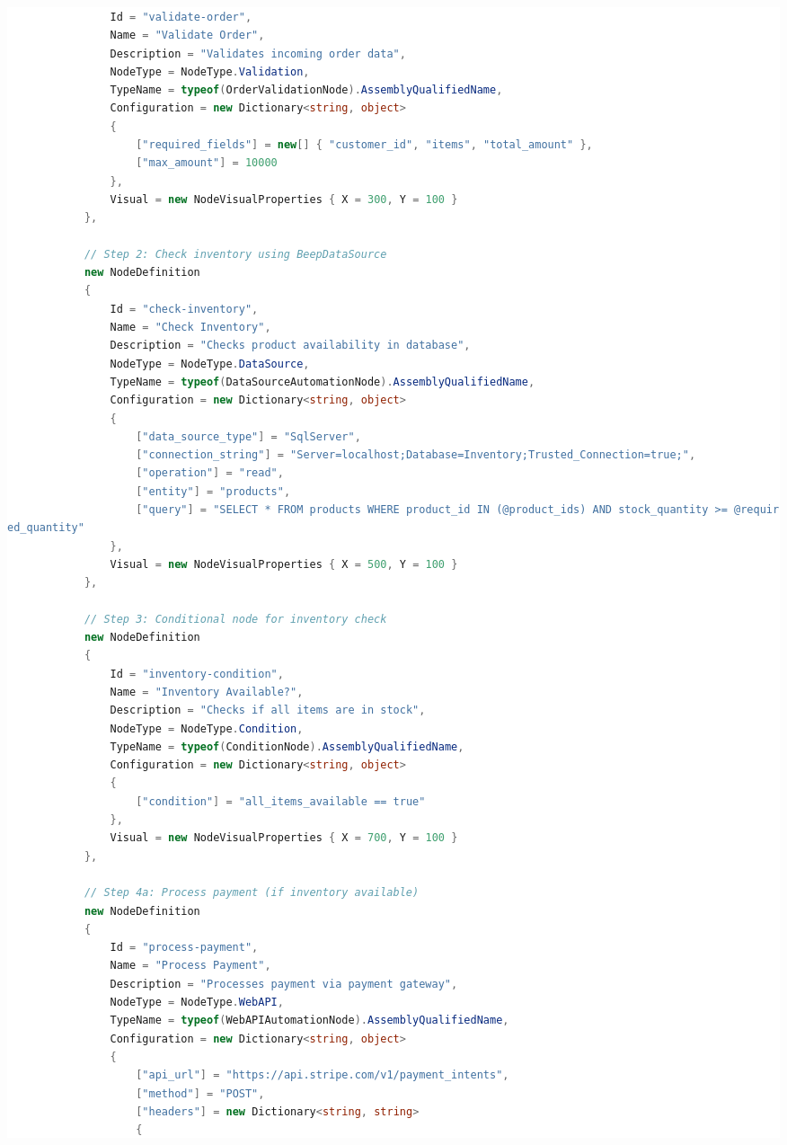 ```csharp
                Id = "validate-order",
                Name = "Validate Order",
                Description = "Validates incoming order data",
                NodeType = NodeType.Validation,
                TypeName = typeof(OrderValidationNode).AssemblyQualifiedName,
                Configuration = new Dictionary<string, object>
                {
                    ["required_fields"] = new[] { "customer_id", "items", "total_amount" },
                    ["max_amount"] = 10000
                },
                Visual = new NodeVisualProperties { X = 300, Y = 100 }
            },
            
            // Step 2: Check inventory using BeepDataSource
            new NodeDefinition
            {
                Id = "check-inventory",
                Name = "Check Inventory",
                Description = "Checks product availability in database",
                NodeType = NodeType.DataSource,
                TypeName = typeof(DataSourceAutomationNode).AssemblyQualifiedName,
                Configuration = new Dictionary<string, object>
                {
                    ["data_source_type"] = "SqlServer",
                    ["connection_string"] = "Server=localhost;Database=Inventory;Trusted_Connection=true;",
                    ["operation"] = "read",
                    ["entity"] = "products",
                    ["query"] = "SELECT * FROM products WHERE product_id IN (@product_ids) AND stock_quantity >= @required_quantity"
                },
                Visual = new NodeVisualProperties { X = 500, Y = 100 }
            },
            
            // Step 3: Conditional node for inventory check
            new NodeDefinition
            {
                Id = "inventory-condition",
                Name = "Inventory Available?",
                Description = "Checks if all items are in stock",
                NodeType = NodeType.Condition,
                TypeName = typeof(ConditionNode).AssemblyQualifiedName,
                Configuration = new Dictionary<string, object>
                {
                    ["condition"] = "all_items_available == true"
                },
                Visual = new NodeVisualProperties { X = 700, Y = 100 }
            },
            
            // Step 4a: Process payment (if inventory available)
            new NodeDefinition
            {
                Id = "process-payment",
                Name = "Process Payment",
                Description = "Processes payment via payment gateway",
                NodeType = NodeType.WebAPI,
                TypeName = typeof(WebAPIAutomationNode).AssemblyQualifiedName,
                Configuration = new Dictionary<string, object>
                {
                    ["api_url"] = "https://api.stripe.com/v1/payment_intents",
                    ["method"] = "POST",
                    ["headers"] = new Dictionary<string, string>
                    {
```